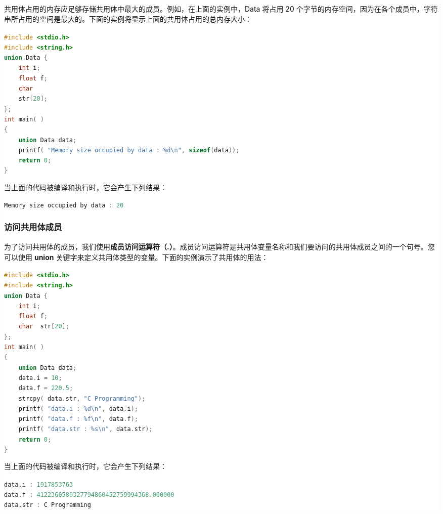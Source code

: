 共用体占用的内存应足够存储共用体中最大的成员。例如，在上面的实例中，Data 将占用 20 个字节的内存空间，因为在各个成员中，字符串所占用的空间是最大的。下面的实例将显示上面的共用体占用的总内存大小：

```c
#include <stdio.h>
#include <string.h>  
union Data {   
	int i;   
	float f;   
	char  
	str[20]; 
};  
int main( ) 
{   
	union Data data;            
	printf( "Memory size occupied by data : %d\n", sizeof(data));    
	return 0; 
}
```
当上面的代码被编译和执行时，它会产生下列结果：

```c
Memory size occupied by data : 20
```

### 访问共用体成员

为了访问共用体的成员，我们使用**成员访问运算符（.）**。成员访问运算符是共用体变量名称和我们要访问的共用体成员之间的一个句号。您可以使用 **union** 关键字来定义共用体类型的变量。下面的实例演示了共用体的用法：

```c
#include <stdio.h> 
#include <string.h> 
union Data {   
	int i;   
	float f;   
	char  str[20]; 
};  
int main( ) 
{   
	union Data data;            
	data.i = 10;   
	data.f = 220.5;   
	strcpy( data.str, "C Programming");    
	printf( "data.i : %d\n", data.i);   
	printf( "data.f : %f\n", data.f);   
	printf( "data.str : %s\n", data.str);    
	return 0; 
}
```
当上面的代码被编译和执行时，它会产生下列结果：

```c
data.i : 1917853763
data.f : 4122360580327794860452759994368.000000
data.str : C Programming
```
